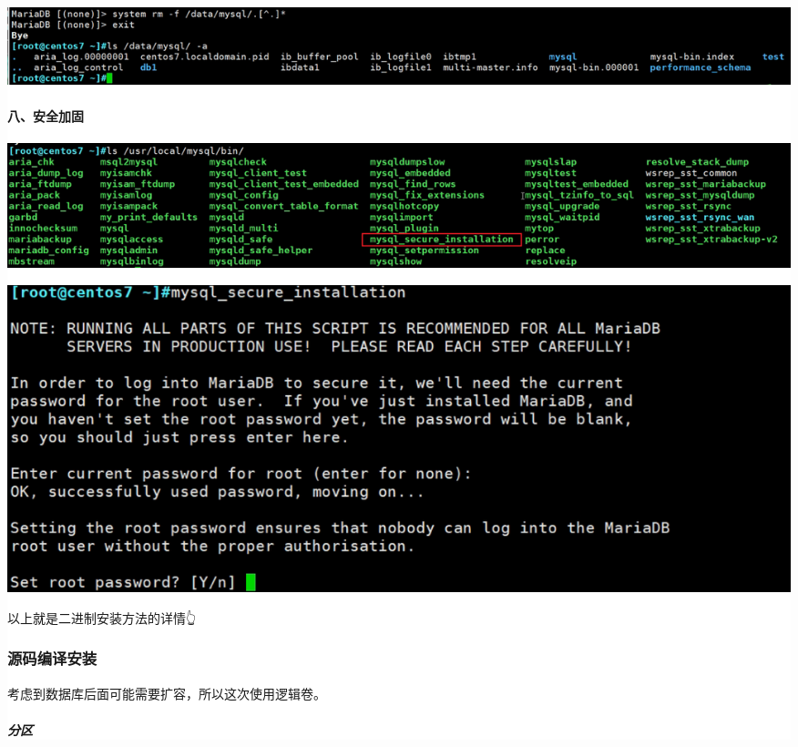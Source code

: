 ![image-20230315143250509](5-mysql二进制和源码编译安装及多实例.assets/image-20230315143250509.png)



#### 八、安全加固

![image-20230315143452748](5-mysql二进制和源码编译安装及多实例.assets/image-20230315143452748.png) 

![image-20230315143555409](5-mysql二进制和源码编译安装及多实例.assets/image-20230315143555409.png) 

以上就是二进制安装方法的详情👆



### 源码编译安装

考虑到数据库后面可能需要扩容，所以这次使用逻辑卷。

##### 分区
